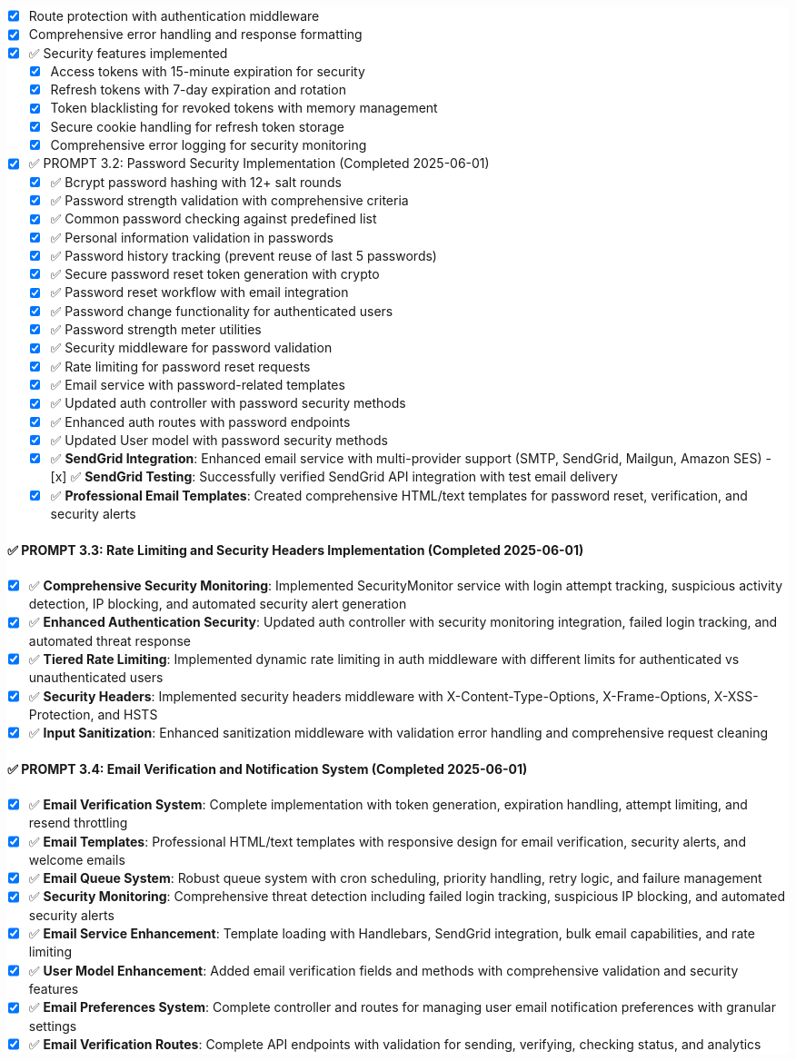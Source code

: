   - [x] Route protection with authentication middleware
  - [x] Comprehensive error handling and response formatting
- [x] ✅ Security features implemented
  - [x] Access tokens with 15-minute expiration for security
  - [x] Refresh tokens with 7-day expiration and rotation
  - [x] Token blacklisting for revoked tokens with memory management
  - [x] Secure cookie handling for refresh token storage
  - [x] Comprehensive error logging for security monitoring

- [x] ✅ PROMPT 3.2: Password Security Implementation (Completed 2025-06-01)
  - [x] ✅ Bcrypt password hashing with 12+ salt rounds
  - [x] ✅ Password strength validation with comprehensive criteria
  - [x] ✅ Common password checking against predefined list
  - [x] ✅ Personal information validation in passwords
  - [x] ✅ Password history tracking (prevent reuse of last 5 passwords)
  - [x] ✅ Secure password reset token generation with crypto
  - [x] ✅ Password reset workflow with email integration
  - [x] ✅ Password change functionality for authenticated users
  - [x] ✅ Password strength meter utilities
  - [x] ✅ Security middleware for password validation
  - [x] ✅ Rate limiting for password reset requests
  - [x] ✅ Email service with password-related templates
  - [x] ✅ Updated auth controller with password security methods
  - [x] ✅ Enhanced auth routes with password endpoints
  - [x] ✅ Updated User model with password security methods
  - [x] ✅ **SendGrid Integration**: Enhanced email service with multi-provider support (SMTP, SendGrid, Mailgun, Amazon SES)  - [x] ✅ **SendGrid Testing**: Successfully verified SendGrid API integration with test email delivery
  - [x] ✅ **Professional Email Templates**: Created comprehensive HTML/text templates for password reset, verification, and security alerts

#### ✅ PROMPT 3.3: Rate Limiting and Security Headers Implementation (Completed 2025-06-01)

- [x] ✅ **Comprehensive Security Monitoring**: Implemented SecurityMonitor service with login attempt tracking, suspicious activity detection, IP blocking, and automated security alert generation
- [x] ✅ **Enhanced Authentication Security**: Updated auth controller with security monitoring integration, failed login tracking, and automated threat response
- [x] ✅ **Tiered Rate Limiting**: Implemented dynamic rate limiting in auth middleware with different limits for authenticated vs unauthenticated users
- [x] ✅ **Security Headers**: Implemented security headers middleware with X-Content-Type-Options, X-Frame-Options, X-XSS-Protection, and HSTS
- [x] ✅ **Input Sanitization**: Enhanced sanitization middleware with validation error handling and comprehensive request cleaning

#### ✅ PROMPT 3.4: Email Verification and Notification System (Completed 2025-06-01)

- [x] ✅ **Email Verification System**: Complete implementation with token generation, expiration handling, attempt limiting, and resend throttling
- [x] ✅ **Email Templates**: Professional HTML/text templates with responsive design for email verification, security alerts, and welcome emails
- [x] ✅ **Email Queue System**: Robust queue system with cron scheduling, priority handling, retry logic, and failure management
- [x] ✅ **Security Monitoring**: Comprehensive threat detection including failed login tracking, suspicious IP blocking, and automated security alerts
- [x] ✅ **Email Service Enhancement**: Template loading with Handlebars, SendGrid integration, bulk email capabilities, and rate limiting
- [x] ✅ **User Model Enhancement**: Added email verification fields and methods with comprehensive validation and security features
- [x] ✅ **Email Preferences System**: Complete controller and routes for managing user email notification preferences with granular settings
- [x] ✅ **Email Verification Routes**: Complete API endpoints with validation for sending, verifying, checking status, and analytics